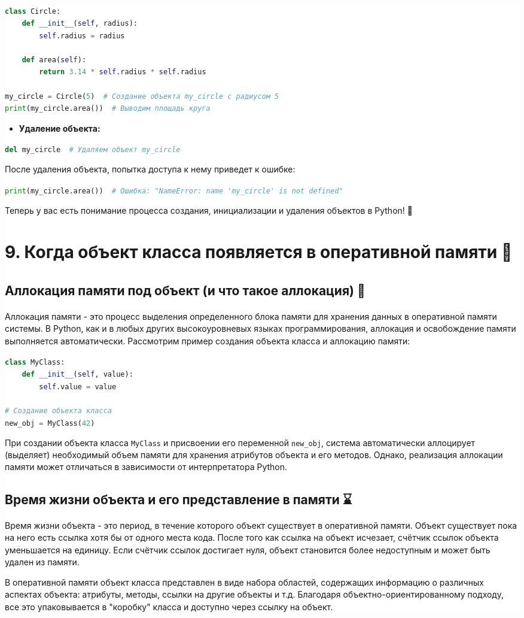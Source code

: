 ```python
class Circle:
    def __init__(self, radius):
        self.radius = radius
        
    def area(self):
        return 3.14 * self.radius * self.radius

my_circle = Circle(5)  # Создание объекта my_circle с радиусом 5
print(my_circle.area())  # Выводим площадь круга
```

- **Удаление объекта:**

```python
del my_circle  # Удаляем объект my_circle
```

После удаления объекта, попытка доступа к нему приведет к ошибке:

```python
print(my_circle.area())  # Ошибка: "NameError: name 'my_circle' is not defined"
```

Теперь у вас есть понимание процесса создания, инициализации и удаления объектов в Python! 🎉
# 9. Когда объект класса появляется в оперативной памяти 🧠

## Аллокация памяти под объект (и что такое аллокация) 💾
Аллокация памяти - это процесс выделения определенного блока памяти для хранения данных в оперативной памяти системы. В Python, как и в любых других высокоуровневых языках программирования, аллокация и освобождение памяти выполняется автоматически. Рассмотрим пример создания объекта класса и аллокацию памяти:

```python
class MyClass:
    def __init__(self, value):
        self.value = value

# Создание объекта класса
new_obj = MyClass(42)
```

При создании объекта класса `MyClass` и присвоении его переменной `new_obj`, система автоматически аллоцирует (выделяет) необходимый объем памяти для хранения атрибутов объекта и его методов. Однако, реализация аллокации памяти может отличаться в зависимости от интерпретатора Python.

## Время жизни объекта и его представление в памяти ⌛
Время жизни объекта - это период, в течение которого объект существует в оперативной памяти. Объект существует пока на него есть ссылка хотя бы от одного места кода. После того как ссылка на объект исчезает, счётчик ссылок объекта уменьшается на единицу. Если счётчик ссылок достигает нуля, объект становится более недоступным и может быть удален из памяти.

В оперативной памяти объект класса представлен в виде набора областей, содержащих информацию о различных аспектах объекта: атрибуты, методы, ссылки на другие объекты и т.д. Благодаря объектно-ориентированному подходу, все это упаковывается в "коробку" класса и доступно через ссылку на объект.
